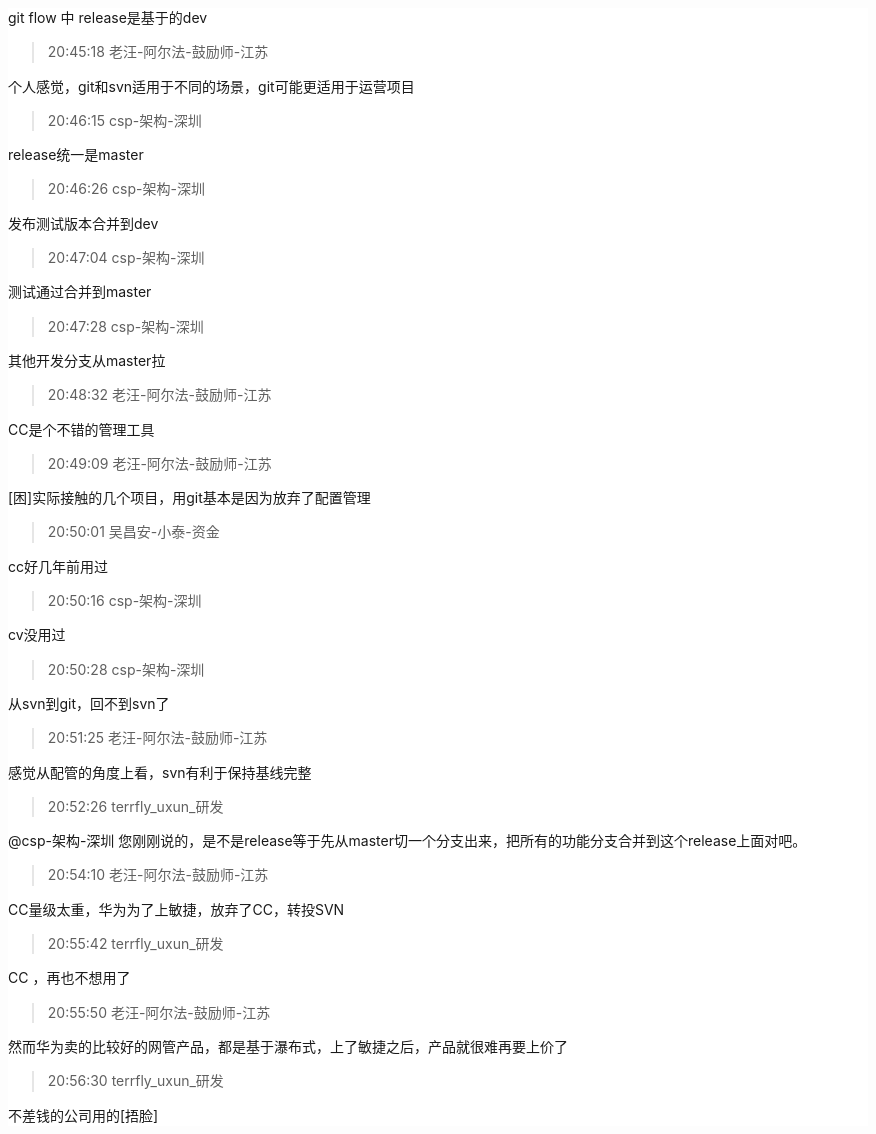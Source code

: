 git flow 中 release是基于的dev  
   
> 20:45:18  老汪-阿尔法-鼓励师-江苏  
   
个人感觉，git和svn适用于不同的场景，git可能更适用于运营项目  
   
> 20:46:15  csp-架构-深圳  
   
release统一是master  
   
> 20:46:26  csp-架构-深圳  
   
发布测试版本合并到dev  
   
> 20:47:04  csp-架构-深圳  
   
测试通过合并到master  
   
> 20:47:28  csp-架构-深圳  
   
其他开发分支从master拉  
   
> 20:48:32  老汪-阿尔法-鼓励师-江苏  
   
CC是个不错的管理工具  
   
> 20:49:09  老汪-阿尔法-鼓励师-江苏  
   
[困]实际接触的几个项目，用git基本是因为放弃了配置管理  
   
> 20:50:01  吴昌安-小泰-资金  
   
cc好几年前用过  
   
> 20:50:16  csp-架构-深圳  
   
cv没用过  
   
> 20:50:28  csp-架构-深圳  
   
从svn到git，回不到svn了  
   
> 20:51:25  老汪-阿尔法-鼓励师-江苏  
   
感觉从配管的角度上看，svn有利于保持基线完整  
   
> 20:52:26  terrfly_uxun_研发  
   
@csp-架构-深圳  您刚刚说的，是不是release等于先从master切一个分支出来，把所有的功能分支合并到这个release上面对吧。  
   
> 20:54:10  老汪-阿尔法-鼓励师-江苏  
   
CC量级太重，华为为了上敏捷，放弃了CC，转投SVN  
   
> 20:55:42  terrfly_uxun_研发  
   
CC  ，再也不想用了  
   
> 20:55:50  老汪-阿尔法-鼓励师-江苏  
   
然而华为卖的比较好的网管产品，都是基于瀑布式，上了敏捷之后，产品就很难再要上价了  
   
> 20:56:30  terrfly_uxun_研发  
   
不差钱的公司用的[捂脸]  
   